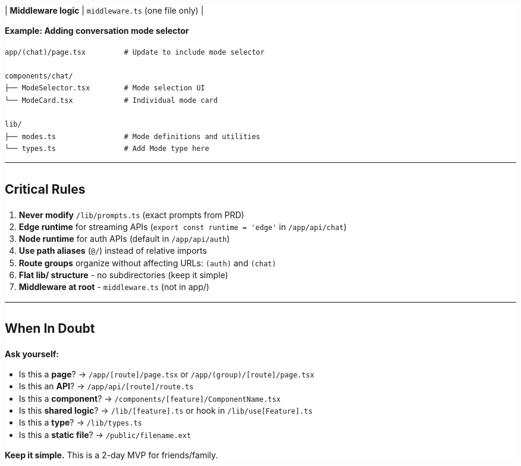 | **Middleware logic** | `middleware.ts` (one file only) |

**Example: Adding conversation mode selector**
```
app/(chat)/page.tsx         # Update to include mode selector

components/chat/
├── ModeSelector.tsx        # Mode selection UI
└── ModeCard.tsx            # Individual mode card

lib/
├── modes.ts                # Mode definitions and utilities
└── types.ts                # Add Mode type here
```

---

## Critical Rules

1. **Never modify** `/lib/prompts.ts` (exact prompts from PRD)
2. **Edge runtime** for streaming APIs (`export const runtime = 'edge'` in `/app/api/chat`)
3. **Node runtime** for auth APIs (default in `/app/api/auth`)
4. **Use path aliases** (`@/`) instead of relative imports
5. **Route groups** organize without affecting URLs: `(auth)` and `(chat)`
6. **Flat lib/ structure** - no subdirectories (keep it simple)
7. **Middleware at root** - `middleware.ts` (not in app/)

---

## When In Doubt

**Ask yourself:**
- Is this a **page**? → `/app/[route]/page.tsx` or `/app/(group)/[route]/page.tsx`
- Is this an **API**? → `/app/api/[route]/route.ts`
- Is this a **component**? → `/components/[feature]/ComponentName.tsx`
- Is this **shared logic**? → `/lib/[feature].ts` or hook in `/lib/use[Feature].ts`
- Is this a **type**? → `/lib/types.ts`
- Is this a **static file**? → `/public/filename.ext`

**Keep it simple.** This is a 2-day MVP for friends/family.
